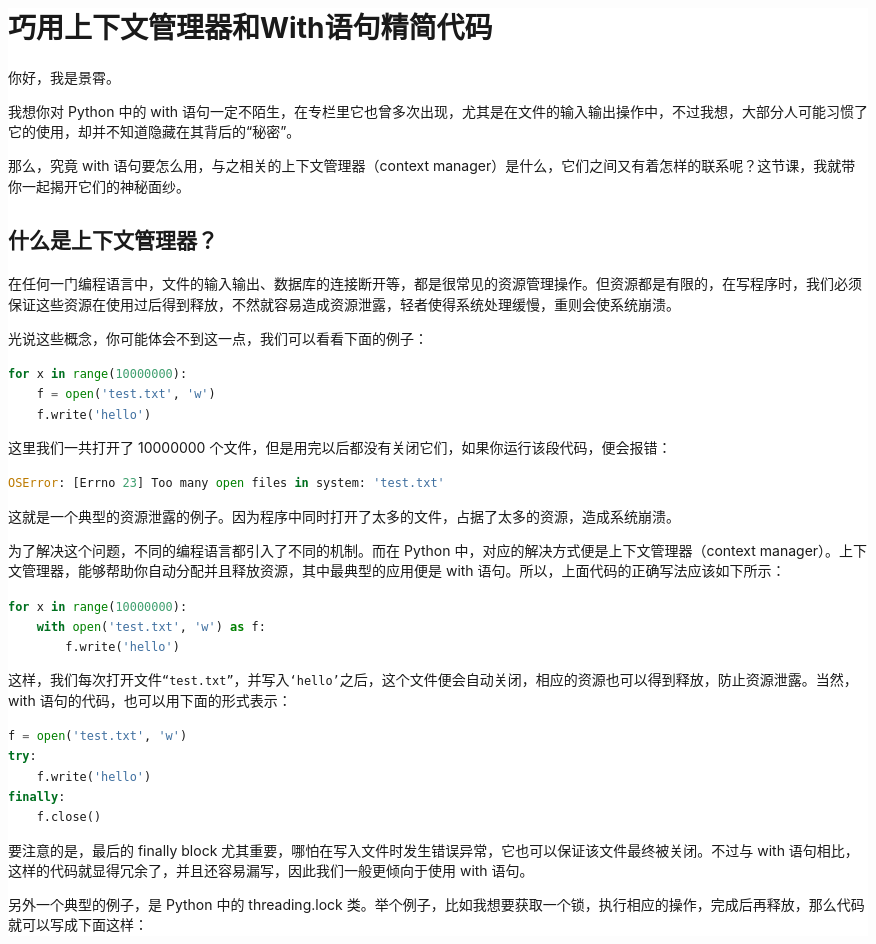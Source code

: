 # 巧用上下文管理器和With语句精简代码

你好，我是景霄。

我想你对 Python 中的 with 语句一定不陌生，在专栏里它也曾多次出现，尤其是在文件的输入输出操作中，不过我想，大部分人可能习惯了它的使用，却并不知道隐藏在其背后的“秘密”。

那么，究竟 with 语句要怎么用，与之相关的上下文管理器（context manager）是什么，它们之间又有着怎样的联系呢？这节课，我就带你一起揭开它们的神秘面纱。

## 什么是上下文管理器？

在任何一门编程语言中，文件的输入输出、数据库的连接断开等，都是很常见的资源管理操作。但资源都是有限的，在写程序时，我们必须保证这些资源在使用过后得到释放，不然就容易造成资源泄露，轻者使得系统处理缓慢，重则会使系统崩溃。

光说这些概念，你可能体会不到这一点，我们可以看看下面的例子：

```python
for x in range(10000000): 
    f = open('test.txt', 'w')
    f.write('hello') 

```

这里我们一共打开了 10000000 个文件，但是用完以后都没有关闭它们，如果你运行该段代码，便会报错：

```python
OSError: [Errno 23] Too many open files in system: 'test.txt'

```

这就是一个典型的资源泄露的例子。因为程序中同时打开了太多的文件，占据了太多的资源，造成系统崩溃。

为了解决这个问题，不同的编程语言都引入了不同的机制。而在 Python 中，对应的解决方式便是上下文管理器（context manager）。上下文管理器，能够帮助你自动分配并且释放资源，其中最典型的应用便是 with 语句。所以，上面代码的正确写法应该如下所示：

```python
for x in range(10000000):
    with open('test.txt', 'w') as f:
        f.write('hello')

```

这样，我们每次打开文件<code>“test.txt”</code>，并写入<code>‘hello’</code>之后，这个文件便会自动关闭，相应的资源也可以得到释放，防止资源泄露。当然，with 语句的代码，也可以用下面的形式表示：

```python
f = open('test.txt', 'w')
try:
    f.write('hello')
finally:
    f.close()

```

要注意的是，最后的 finally block 尤其重要，哪怕在写入文件时发生错误异常，它也可以保证该文件最终被关闭。不过与 with 语句相比，这样的代码就显得冗余了，并且还容易漏写，因此我们一般更倾向于使用 with 语句。

另外一个典型的例子，是 Python 中的 threading.lock 类。举个例子，比如我想要获取一个锁，执行相应的操作，完成后再释放，那么代码就可以写成下面这样：
